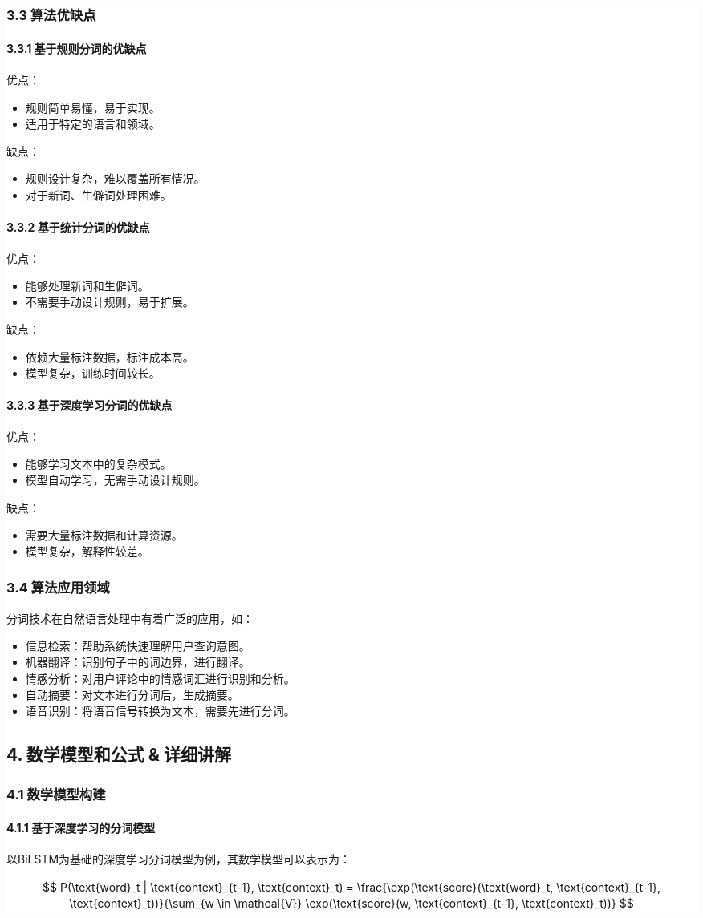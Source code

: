 ### 3.3 算法优缺点

#### 3.3.1 基于规则分词的优缺点

优点：
- 规则简单易懂，易于实现。
- 适用于特定的语言和领域。

缺点：
- 规则设计复杂，难以覆盖所有情况。
- 对于新词、生僻词处理困难。

#### 3.3.2 基于统计分词的优缺点

优点：
- 能够处理新词和生僻词。
- 不需要手动设计规则，易于扩展。

缺点：
- 依赖大量标注数据，标注成本高。
- 模型复杂，训练时间较长。

#### 3.3.3 基于深度学习分词的优缺点

优点：
- 能够学习文本中的复杂模式。
- 模型自动学习，无需手动设计规则。

缺点：
- 需要大量标注数据和计算资源。
- 模型复杂，解释性较差。

### 3.4 算法应用领域

分词技术在自然语言处理中有着广泛的应用，如：

- 信息检索：帮助系统快速理解用户查询意图。
- 机器翻译：识别句子中的词边界，进行翻译。
- 情感分析：对用户评论中的情感词汇进行识别和分析。
- 自动摘要：对文本进行分词后，生成摘要。
- 语音识别：将语音信号转换为文本，需要先进行分词。

## 4. 数学模型和公式 & 详细讲解

### 4.1 数学模型构建

#### 4.1.1 基于深度学习的分词模型

以BiLSTM为基础的深度学习分词模型为例，其数学模型可以表示为：

$$
P(\text{word}_t | \text{context}_{t-1}, \text{context}_t) = \frac{\exp(\text{score}(\text{word}_t, \text{context}_{t-1}, \text{context}_t))}{\sum_{w \in \mathcal{V}} \exp(\text{score}(w, \text{context}_{t-1}, \text{context}_t))}
$$
